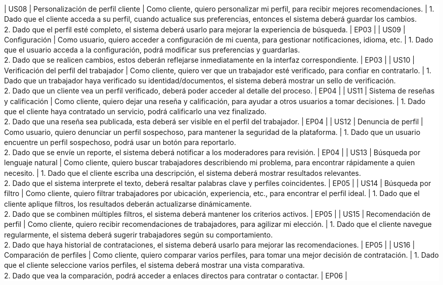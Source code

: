 | US08                   | Personalización de perfil cliente       | Como cliente, quiero personalizar mi perfil, para recibir mejores recomendaciones.                                                                                                                                                      | 1. Dado que el cliente acceda a su perfil, cuando actualice sus preferencias, entonces el sistema deberá guardar los cambios. <br>2. Dado que el perfil esté completo, el sistema deberá usarlo para mejorar la experiencia de búsqueda.                                                                             | EP03                       |
| US09                   | Configuración                           | Como usuario, quiero acceder a configuración de mi cuenta, para gestionar notificaciones, idioma, etc.                                                                                                                                  | 1. Dado que el usuario acceda a la configuración, podrá modificar sus preferencias y guardarlas. <br>2. Dado que se realicen cambios, estos deberán reflejarse inmediatamente en la interfaz correspondiente.                                                                                                        | EP03                       |
| US10                   | Verificación del perfil del trabajador  | Como cliente, quiero ver que un trabajador esté verificado, para confiar en contratarlo.                                                                                                                                                | 1. Dado que un trabajador haya verificado su identidad/documentos, el sistema deberá mostrar un sello de verificación. <br>2. Dado que un cliente vea un perfil verificado, deberá poder acceder al detalle del proceso.                                                                                             | EP04                       |
| US11                   | Sistema de reseñas y calificación       | Como cliente, quiero dejar una reseña y calificación, para ayudar a otros usuarios a tomar decisiones.                                                                                                                                  | 1. Dado que el cliente haya contratado un servicio, podrá calificarlo una vez finalizado. <br>2. Dado que una reseña sea publicada, esta deberá ser visible en el perfil del trabajador.                                                                                                                             | EP04                       |
| US12                   | Denuncia de perfil                      | Como usuario, quiero denunciar un perfil sospechoso, para mantener la seguridad de la plataforma.                                                                                                                                       | 1. Dado que un usuario encuentre un perfil sospechoso, podrá usar un botón para reportarlo. <br>2. Dado que se envíe un reporte, el sistema deberá notificar a los moderadores para revisión.                                                                                                                        | EP04                       |
| US13                   | Búsqueda por lenguaje natural           | Como cliente, quiero buscar trabajadores describiendo mi problema, para encontrar rápidamente a quien necesito.                                                                                                                         | 1. Dado que el cliente escriba una descripción, el sistema deberá mostrar resultados relevantes. <br>2. Dado que el sistema interprete el texto, deberá resaltar palabras clave y perfiles coincidentes.                                                                                                             | EP05                       |
| US14                   | Búsqueda por filtro                     | Como cliente, quiero filtrar trabajadores por ubicación, experiencia, etc., para encontrar el perfil ideal.                                                                                                                             | 1. Dado que el cliente aplique filtros, los resultados deberán actualizarse dinámicamente. <br>2. Dado que se combinen múltiples filtros, el sistema deberá mantener los criterios activos.                                                                                                                          | EP05                       |
| US15                   | Recomendación de perfil                 | Como cliente, quiero recibir recomendaciones de trabajadores, para agilizar mi elección.                                                                                                                                                | 1. Dado que el cliente navegue regularmente, el sistema deberá sugerir trabajadores según su comportamiento. <br>2. Dado que haya historial de contrataciones, el sistema deberá usarlo para mejorar las recomendaciones.                                                                                            | EP05                       |
| US16                   | Comparación de perfiles                 | Como cliente, quiero comparar varios perfiles, para tomar una mejor decisión de contratación.                                                                                                                                           | 1. Dado que el cliente seleccione varios perfiles, el sistema deberá mostrar una vista comparativa. <br>2. Dado que vea la comparación, podrá acceder a enlaces directos para contratar o contactar.                                                                                                                 | EP06                       |